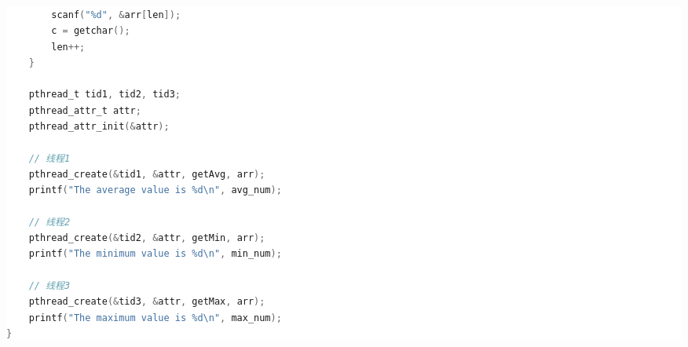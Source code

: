 ```c
        scanf("%d", &arr[len]);
        c = getchar();
        len++;
    }

    pthread_t tid1, tid2, tid3;
    pthread_attr_t attr;
    pthread_attr_init(&attr);

    // 线程1
    pthread_create(&tid1, &attr, getAvg, arr);
    printf("The average value is %d\n", avg_num);

    // 线程2
    pthread_create(&tid2, &attr, getMin, arr);
    printf("The minimum value is %d\n", min_num);

    // 线程3
    pthread_create(&tid3, &attr, getMax, arr);
    printf("The maximum value is %d\n", max_num);
}
```
